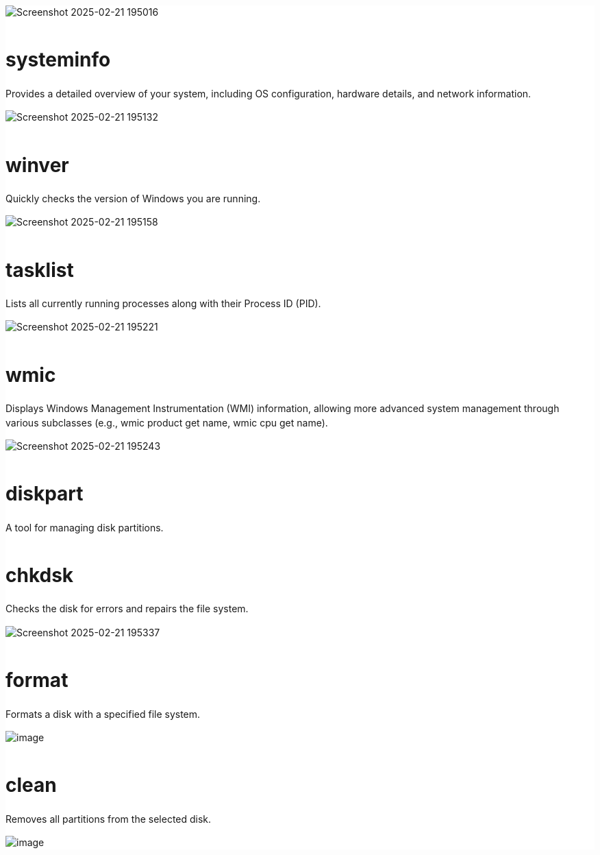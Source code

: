 ![Screenshot 2025-02-21 195016](https://github.com/user-attachments/assets/8d70e21a-4750-41b7-afb0-b771a3654be5)

# systeminfo
Provides a detailed overview of your system, including OS configuration, hardware details, and network information.

![Screenshot 2025-02-21 195132](https://github.com/user-attachments/assets/1449b265-9c7d-4b9a-96b2-934108128990)

# winver
Quickly checks the version of Windows you are running.

![Screenshot 2025-02-21 195158](https://github.com/user-attachments/assets/b13fce3e-cf5d-4dc4-b04a-efd456201c35)

# tasklist
Lists all currently running processes along with their Process ID (PID).

![Screenshot 2025-02-21 195221](https://github.com/user-attachments/assets/66af4800-c140-494e-bacd-972c098659bf)

# wmic
Displays Windows Management Instrumentation (WMI) information, allowing more advanced system management through various subclasses (e.g., wmic product get name, wmic cpu get name).

![Screenshot 2025-02-21 195243](https://github.com/user-attachments/assets/de536289-2d67-4294-9d70-f0dc71e9f132)

# diskpart
A tool for managing disk partitions.

# chkdsk
Checks the disk for errors and repairs the file system.

![Screenshot 2025-02-21 195337](https://github.com/user-attachments/assets/73d78ce3-11f4-4881-998b-85fcd33935be)

# format
Formats a disk with a specified file system.

![image](https://github.com/user-attachments/assets/ccbaf835-4e46-49ed-8867-3379d7dcc778)

# clean
Removes all partitions from the selected disk.

![image](https://github.com/user-attachments/assets/97399651-a2fa-49e5-9e6c-a05e44dce209)
